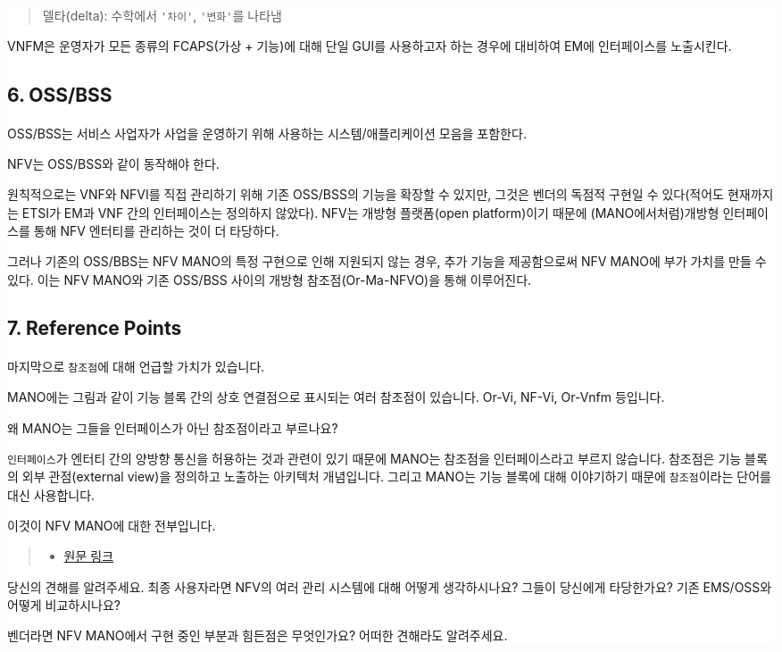 > 델타(delta): 수학에서 `'차이'`, `'변화'`를 나타냄

VNFM은 운영자가 모든 종류의 FCAPS(가상 + 기능)에 대해 단일 GUI를 사용하고자 하는 경우에 대비하여 EM에 인터페이스를 노출시킨다.

## 6. OSS/BSS

OSS/BSS는 서비스 사업자가 사업을 운영하기 위해 사용하는 시스템/애플리케이션 모음을 포함한다.

NFV는 OSS/BSS와 같이 동작해야 한다.

원칙적으로는 VNF와 NFVI를 직접 관리하기 위해 기존 OSS/BSS의 기능을 확장할 수 있지만,
그것은 벤더의 독점적 구현일 수 있다(적어도 현재까지는 ETSI가 EM과 VNF 간의 인터페이스는 정의하지 않았다).
NFV는 개방형 플랫폼(open platform)이기 때문에 (MANO에서처럼)개방형 인터페이스를 통해 NFV 엔터티를 관리하는 것이 더 타당하다.

그러나 기존의 OSS/BBS는 NFV MANO의 특정 구현으로 인해 지원되지 않는 경우,
추가 기능을 제공함으로써 NFV MANO에 부가 가치를 만들 수 있다.
이는 NFV MANO와 기존 OSS/BSS 사이의 개방형 참조점(Or-Ma-NFVO)을 통해 이루어진다.

## 7. Reference Points

마지막으로 `참조점`에 대해 언급할 가치가 있습니다.

MANO에는 그림과 같이 기능 블록 간의 상호 연결점으로 표시되는 여러 참조점이 있습니다.
Or-Vi, NF-Vi, Or-Vnfm 등입니다.

왜 MANO는 그들을 인터페이스가 아닌 참조점이라고 부르나요?

`인터페이스`가 엔터티 간의 양방향 통신을 허용하는 것과 관련이 있기 때문에 MANO는 참조점을 인터페이스라고 부르지 않습니다.
참조점은 기능 블록의 외부 관점(external view)을 정의하고 노출하는 아키텍처 개념입니다.
그리고 MANO는 기능 블록에 대해 이야기하기 때문에 `참조점`이라는 단어를 대신 사용합니다.

이것이 NFV MANO에 대한 전부입니다.

> - [원문 링크](https://www.telcocloudbridge.com/blog/a-beginners-guide-to-nfv-management-orchestration-mano/)

당신의 견해를 알려주세요. 최종 사용자라면 NFV의 여러 관리 시스템에 대해 어떻게 생각하시나요?
그들이 당신에게 타당한가요? 기존 EMS/OSS와 어떻게 비교하시나요?

벤더라면 NFV MANO에서 구현 중인 부분과 힘든점은 무엇인가요? 어떠한 견해라도 알려주세요.
